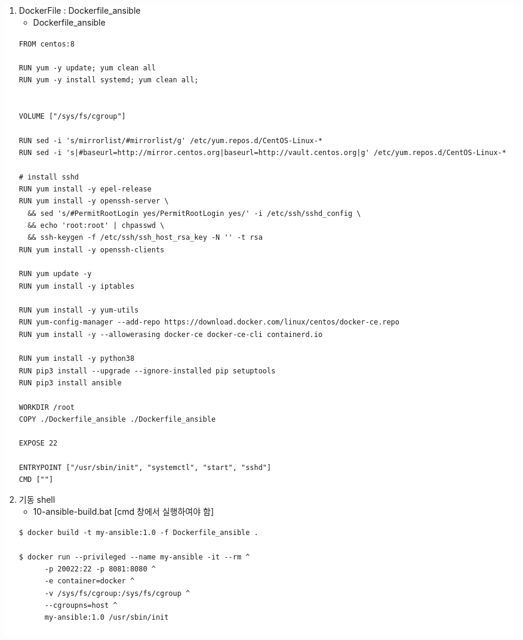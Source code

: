 
1. DockerFile : Dockerfile_ansible
   - Dockerfile_ansible
    ```shell
    FROM centos:8
    
    RUN yum -y update; yum clean all
    RUN yum -y install systemd; yum clean all; 
    
    
    VOLUME ["/sys/fs/cgroup"]
    
    RUN sed -i 's/mirrorlist/#mirrorlist/g' /etc/yum.repos.d/CentOS-Linux-*
    RUN sed -i 's|#baseurl=http://mirror.centos.org|baseurl=http://vault.centos.org|g' /etc/yum.repos.d/CentOS-Linux-*
    
    # install sshd
    RUN yum install -y epel-release
    RUN yum install -y openssh-server \
      && sed 's/#PermitRootLogin yes/PermitRootLogin yes/' -i /etc/ssh/sshd_config \
      && echo 'root:root' | chpasswd \
      && ssh-keygen -f /etc/ssh/ssh_host_rsa_key -N '' -t rsa
    RUN yum install -y openssh-clients
    
    RUN yum update -y
    RUN yum install -y iptables
    
    RUN yum install -y yum-utils
    RUN yum-config-manager --add-repo https://download.docker.com/linux/centos/docker-ce.repo
    RUN yum install -y --allowerasing docker-ce docker-ce-cli containerd.io
    
    RUN yum install -y python38
    RUN pip3 install --upgrade --ignore-installed pip setuptools
    RUN pip3 install ansible
    
    WORKDIR /root
    COPY ./Dockerfile_ansible ./Dockerfile_ansible
    
    EXPOSE 22
    
    ENTRYPOINT ["/usr/sbin/init", "systemctl", "start", "sshd"]
    CMD [""]
    
    ```
2. 기동 shell
   - 10-ansible-build.bat  [cmd 창에서 실행하여야 함]
    ```shell
    $ docker build -t my-ansible:1.0 -f Dockerfile_ansible .
    
    $ docker run --privileged --name my-ansible -it --rm ^
          -p 20022:22 -p 8081:8080 ^
          -e container=docker ^
          -v /sys/fs/cgroup:/sys/fs/cgroup ^
          --cgroupns=host ^
          my-ansible:1.0 /usr/sbin/init	  
    